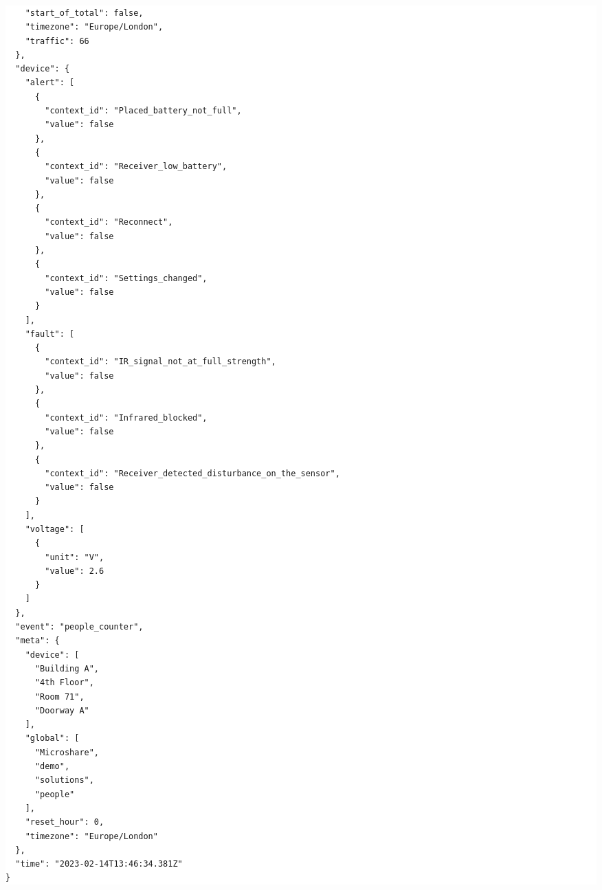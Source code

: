 ```
    "start_of_total": false,
    "timezone": "Europe/London",
    "traffic": 66
  },
  "device": {
    "alert": [
      {
        "context_id": "Placed_battery_not_full",
        "value": false
      },
      {
        "context_id": "Receiver_low_battery",
        "value": false
      },
      {
        "context_id": "Reconnect",
        "value": false
      },
      {
        "context_id": "Settings_changed",
        "value": false
      }
    ],
    "fault": [
      {
        "context_id": "IR_signal_not_at_full_strength",
        "value": false
      },
      {
        "context_id": "Infrared_blocked",
        "value": false
      },
      {
        "context_id": "Receiver_detected_disturbance_on_the_sensor",
        "value": false
      }
    ],
    "voltage": [
      {
        "unit": "V",
        "value": 2.6
      }
    ]
  },
  "event": "people_counter",
  "meta": {
    "device": [
      "Building A",
      "4th Floor",
      "Room 71",
      "Doorway A"
    ],
    "global": [
      "Microshare",
      "demo",
      "solutions",
      "people"
    ],
    "reset_hour": 0,
    "timezone": "Europe/London"
  },
  "time": "2023-02-14T13:46:34.381Z"
}
```